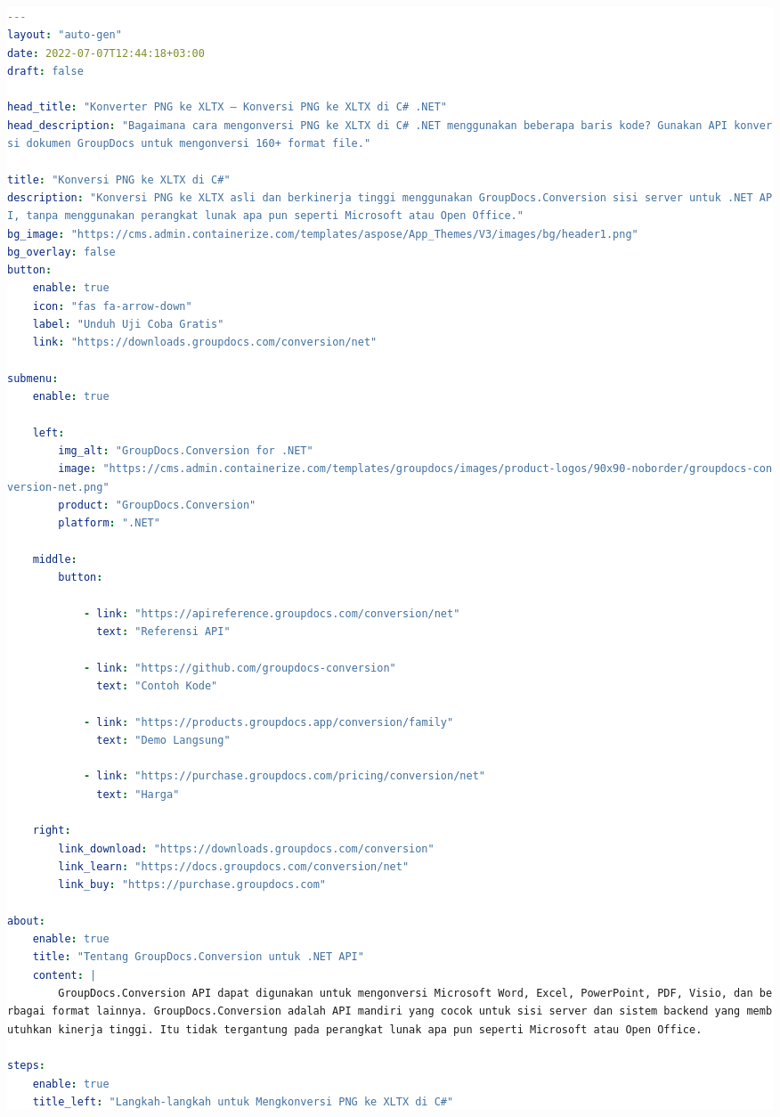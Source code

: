 ```yaml
---
layout: "auto-gen"
date: 2022-07-07T12:44:18+03:00
draft: false

head_title: "Konverter PNG ke XLTX – Konversi PNG ke XLTX di C# .NET"
head_description: "Bagaimana cara mengonversi PNG ke XLTX di C# .NET menggunakan beberapa baris kode? Gunakan API konversi dokumen GroupDocs untuk mengonversi 160+ format file."

title: "Konversi PNG ke XLTX di C#"
description: "Konversi PNG ke XLTX asli dan berkinerja tinggi menggunakan GroupDocs.Conversion sisi server untuk .NET API, tanpa menggunakan perangkat lunak apa pun seperti Microsoft atau Open Office."
bg_image: "https://cms.admin.containerize.com/templates/aspose/App_Themes/V3/images/bg/header1.png"
bg_overlay: false
button:
    enable: true
    icon: "fas fa-arrow-down"
    label: "Unduh Uji Coba Gratis"
    link: "https://downloads.groupdocs.com/conversion/net"

submenu:
    enable: true

    left:
        img_alt: "GroupDocs.Conversion for .NET"
        image: "https://cms.admin.containerize.com/templates/groupdocs/images/product-logos/90x90-noborder/groupdocs-conversion-net.png"
        product: "GroupDocs.Conversion"
        platform: ".NET"

    middle:
        button:

            - link: "https://apireference.groupdocs.com/conversion/net"
              text: "Referensi API"

            - link: "https://github.com/groupdocs-conversion"
              text: "Contoh Kode"

            - link: "https://products.groupdocs.app/conversion/family"
              text: "Demo Langsung"

            - link: "https://purchase.groupdocs.com/pricing/conversion/net"
              text: "Harga"

    right:
        link_download: "https://downloads.groupdocs.com/conversion"
        link_learn: "https://docs.groupdocs.com/conversion/net"
        link_buy: "https://purchase.groupdocs.com"

about:
    enable: true
    title: "Tentang GroupDocs.Conversion untuk .NET API"
    content: |
        GroupDocs.Conversion API dapat digunakan untuk mengonversi Microsoft Word, Excel, PowerPoint, PDF, Visio, dan berbagai format lainnya. GroupDocs.Conversion adalah API mandiri yang cocok untuk sisi server dan sistem backend yang membutuhkan kinerja tinggi. Itu tidak tergantung pada perangkat lunak apa pun seperti Microsoft atau Open Office.

steps:
    enable: true
    title_left: "Langkah-langkah untuk Mengkonversi PNG ke XLTX di C#"
```